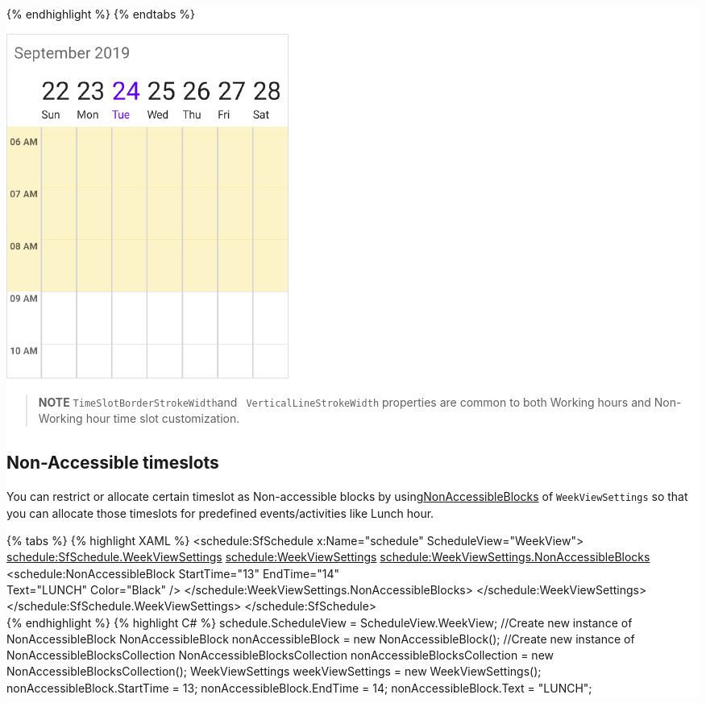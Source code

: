 {% endhighlight %}
{% endtabs %}

![Time slot customization in non-working-hours in schedule xamarin forms](weekview_images/xamarin.forms-schedule-nonworking-hours.png)

>**NOTE**
`TimeSlotBorderStrokeWidth`and ` VerticalLineStrokeWidth` properties are common to both Working hours and Non-Working hour time slot customization.

## Non-Accessible timeslots

You can restrict or allocate certain timeslot as Non-accessible blocks by using[NonAccessibleBlocks](https://help.syncfusion.com/cr/cref_files/xamarin/Syncfusion.SfSchedule.XForms~Syncfusion.SfSchedule.XForms.WeekViewSettings~NonAccessibleBlocks.html) of `WeekViewSettings` so that you can allocate those timeslots for predefined events/activities like Lunch hour.

{% tabs %}
{% highlight XAML %}
<schedule:SfSchedule x:Name="schedule" ScheduleView="WeekView">
	<!--setting non-accessing blocks-->
	<schedule:SfSchedule.WeekViewSettings>
		<schedule:WeekViewSettings>
			<schedule:WeekViewSettings.NonAccessibleBlocks>
				<schedule:NonAccessibleBlock 
					 StartTime="13"
					 EndTime="14"  
					 Text="LUNCH"
					 Color="Black" />
			</schedule:WeekViewSettings.NonAccessibleBlocks>
		</schedule:WeekViewSettings>
	</schedule:SfSchedule.WeekViewSettings>
</schedule:SfSchedule>  
{% endhighlight %}
{% highlight C# %}
schedule.ScheduleView = ScheduleView.WeekView;
//Create new instance of NonAccessibleBlock
NonAccessibleBlock nonAccessibleBlock = new NonAccessibleBlock();
//Create new instance of NonAccessibleBlocksCollection
NonAccessibleBlocksCollection nonAccessibleBlocksCollection = new NonAccessibleBlocksCollection();
WeekViewSettings weekViewSettings = new WeekViewSettings();
nonAccessibleBlock.StartTime = 13;
nonAccessibleBlock.EndTime = 14;
nonAccessibleBlock.Text = "LUNCH";